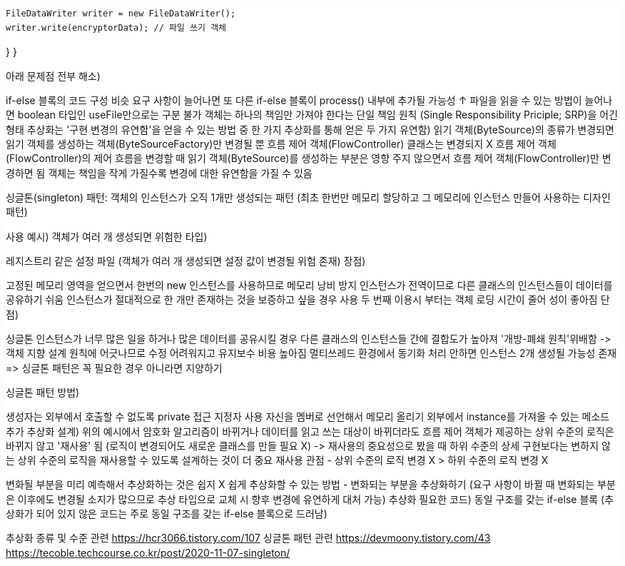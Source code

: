 	FileDataWriter writer = new FileDataWriter();
	writer.write(encryptorData); // 파일 쓰기 객체
}
}

아래 문제점 전부 해소)

if-else 블록의 코드 구성 비슷
요구 사항이 늘어나면 또 다른 if-else 블록이 process() 내부에 추가될 가능성 ↑
파일을 읽을 수 있는 방법이 늘어나면 boolean 타입인 useFile만으로는 구분 불가
객체는 하나의 책임만 가져야 한다는 단일 책임 원칙 (Single Responsibility Priciple; SRP)을 어긴 형태
추상화는 '구현 변경의 유연함'을 얻을 수 있는 방법 중 한 가지 추상화를 통해 얻은 두 가지 유연함)
읽기 객체(ByteSource)의 종류가 변경되면 읽기 객체를 생성하는 객체(ByteSourceFactory)만 변경될 뿐 흐름 제어 객체(FlowController) 클래스는 변경되지 X
흐름 제어 객체(FlowController)의 제어 흐름을 변경할 때 읽기 객체(ByteSource)를 생성하는 부분은 영향 주지 않으면서 흐름 제어 객체(FlowController)만 변경하면 됨
객체는 책임을 작게 가질수록 변경에 대한 유연함을 가질 수 있음

싱글톤(singleton) 패턴: 객체의 인스턴스가 오직 1개만 생성되는 패턴 (최초 한번만 메모리 할당하고 그 메모리에 인스턴스 만들어 사용하는 디자인 패턴)

사용 예시) 객체가 여러 개 생성되면 위험한 타입)

레지스트리 같은 설정 파일 (객체가 여러 개 생성되면 설정 값이 변경될 위험 존재)
장점)

고정된 메모리 영역을 얻으면서 한번의 new 인스턴스를 사용하므로 메모리 낭비 방지
인스턴스가 전역이므로 다른 클래스의 인스턴스들이 데이터를 공유하기 쉬움
인스턴스가 절대적으로 한 개만 존재하는 것을 보증하고 싶을 경우 사용
두 번째 이용시 부터는 객체 로딩 시간이 줄어 성이 좋아짐
단점)

싱글톤 인스턴스가 너무 많은 일을 하거나 많은 데이터를 공유시킬 경우 다른 클래스의 인스턴스들 간에 결합도가 높아져 '개방-폐쇄 원칙'위배함 -> 객체 지향 설계 원칙에 어긋나므로 수정 어려워지고 유지보수 비용 높아짐
멀티쓰레드 환경에서 동기화 처리 안하면 인스턴스 2개 생성될 가능성 존재
=> 싱글톤 패턴은 꼭 필요한 경우 아니라면 지양하기

싱글톤 패턴 방법)

생성자는 외부에서 호출할 수 없도록 private 접근 지정자 사용
자신을 멤버로 선언해서 메모리 올리기
외부에서 instance를 가져올 수 있는 메소드 추가
추상화 설계) 위의 예시에서 암호화 알고리즘이 바뀌거나 데이터를 읽고 쓰는 대상이 바뀌더라도 흐름 제어 객체가 제공하는 상위 수준의 로직은 바뀌지 않고 '재사용' 됨 (로직이 변경되어도 새로운 클래스를 만들 필요 X) -> 재사용의 중요성으로 봤을 때 하위 수준의 상세 구현보다는 변하지 않는 상위 수준의 로직을 재사용할 수 있도록 설계하는 것이 더 중요 재사용 관점 - 상위 수준의 로직 변경 X > 하위 수준의 로직 변경 X

변화될 부분을 미리 예측해서 추상화하는 것은 쉽지 X 쉽게 추상화할 수 있는 방법 - 변화되는 부분을 추상화하기 (요구 사항이 바뀔 때 변화되는 부분은 이후에도 변경될 소지가 많으므로 추상 타입으로 교체 시 향후 변경에 유연하게 대처 가능)
추상화 필요한 코드) 동일 구조를 갖는 if-else 블록 (추상화가 되어 있지 않은 코드는 주로 동일 구조를 갖는 if-else 블록으로 드러남)

추상화 종류 및 수준 관련
https://hcr3066.tistory.com/107
싱글톤 패턴 관련
https://devmoony.tistory.com/43
https://tecoble.techcourse.co.kr/post/2020-11-07-singleton/
